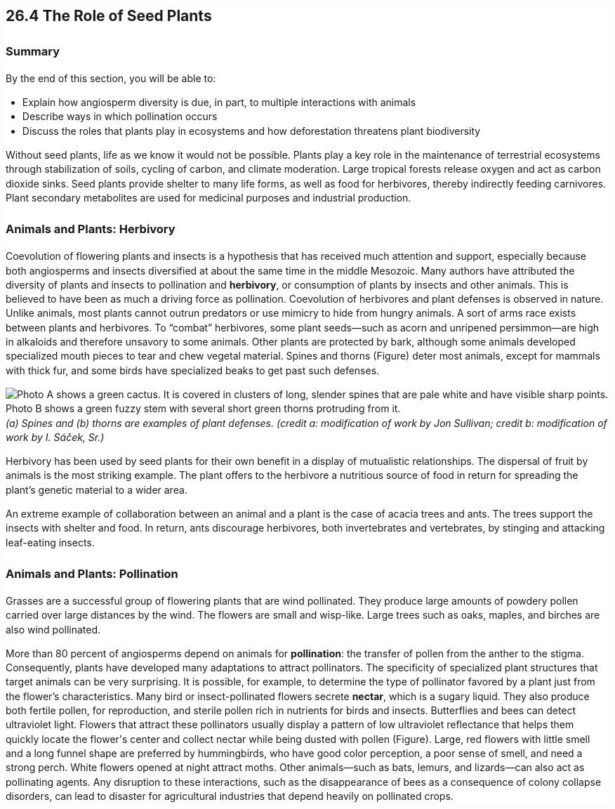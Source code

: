 ##  26.4 The Role of Seed Plants 

### Summary

By the end of this section, you will be able to: 

  - Explain how angiosperm diversity is due, in part, to multiple interactions with animals
  - Describe ways in which pollination occurs
  - Discuss the roles that plants play in ecosystems and how deforestation threatens plant biodiversity

Without seed plants, life as we know it would not be possible. Plants play a key role in the maintenance of terrestrial ecosystems through stabilization of soils, cycling of carbon, and climate moderation. Large tropical forests release oxygen and act as carbon dioxide sinks. Seed plants provide shelter to many life forms, as well as food for herbivores, thereby indirectly feeding carnivores. Plant secondary metabolites are used for medicinal purposes and industrial production.

### Animals and Plants: Herbivory

Coevolution of flowering plants and insects is a hypothesis that has received much attention and support, especially because both angiosperms and insects diversified at about the same time in the middle Mesozoic. Many authors have attributed the diversity of plants and insects to pollination and **herbivory**, or consumption of plants by insects and other animals. This is believed to have been as much a driving force as pollination. Coevolution of herbivores and plant defenses is observed in nature. Unlike animals, most plants cannot outrun predators or use mimicry to hide from hungry animals. A sort of arms race exists between plants and herbivores. To “combat” herbivores, some plant seeds—such as acorn and unripened persimmon—are high in alkaloids and therefore unsavory to some animals. Other plants are protected by bark, although some animals developed specialized mouth pieces to tear and chew vegetal material. Spines and thorns (Figure) deter most animals, except for mammals with thick fur, and some birds have specialized beaks to get past such defenses.

![ Photo A shows a green cactus. It is covered in clusters of long, slender spines that are pale white and have visible sharp points. Photo B shows a green fuzzy stem with several short green thorns protruding from it.][1] _(a) Spines and (b) thorns are examples of plant defenses. (credit a: modification of work by Jon Sullivan; credit b: modification of work by I. Sáček, Sr.)_

Herbivory has been used by seed plants for their own benefit in a display of mutualistic relationships. The dispersal of fruit by animals is the most striking example. The plant offers to the herbivore a nutritious source of food in return for spreading the plant’s genetic material to a wider area.

An extreme example of collaboration between an animal and a plant is the case of acacia trees and ants. The trees support the insects with shelter and food. In return, ants discourage herbivores, both invertebrates and vertebrates, by stinging and attacking leaf-eating insects.

### Animals and Plants: Pollination

Grasses are a successful group of flowering plants that are wind pollinated. They produce large amounts of powdery pollen carried over large distances by the wind. The flowers are small and wisp-like. Large trees such as oaks, maples, and birches are also wind pollinated.

More than 80 percent of angiosperms depend on animals for **pollination**: the transfer of pollen from the anther to the stigma. Consequently, plants have developed many adaptations to attract pollinators. The specificity of specialized plant structures that target animals can be very surprising. It is possible, for example, to determine the type of pollinator favored by a plant just from the flower’s characteristics. Many bird or insect-pollinated flowers secrete **nectar**, which is a sugary liquid. They also produce both fertile pollen, for reproduction, and sterile pollen rich in nutrients for birds and insects. Butterflies and bees can detect ultraviolet light. Flowers that attract these pollinators usually display a pattern of low ultraviolet reflectance that helps them quickly locate the flower's center and collect nectar while being dusted with pollen (Figure). Large, red flowers with little smell and a long funnel shape are preferred by hummingbirds, who have good color perception, a poor sense of smell, and need a strong perch. White flowers opened at night attract moths. Other animals—such as bats, lemurs, and lizards—can also act as pollinating agents. Any disruption to these interactions, such as the disappearance of bees as a consequence of colony collapse disorders, can lead to disaster for agricultural industries that depend heavily on pollinated crops.


   [1]: https://cnx.org/resources/9405de28a9e4fad4a74c797bc0ec1866d9f9d974/Figure_26_04_01.jpg
   [2]: https://cnx.org/resources/38b33af6d32f1bf489766815f81f21e96e489644/Figure_26_04_02.jpg
   [3]: https://cnx.org/resources/684e764472cdf586fb6ad915954285b4f1d7f003/Figure_26_04_03abcd.jpg